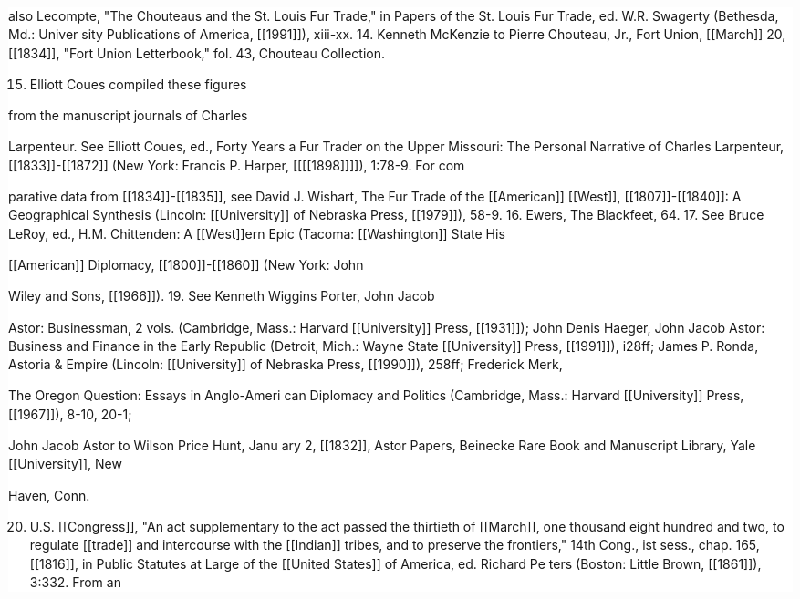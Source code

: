 also Lecompte, "The Chouteaus and the St.
Louis Fur Trade," in Papers of the St. Louis Fur
Trade, ed. W.R. Swagerty (Bethesda, Md.: Univer
sity Publications of America, [[1991]]), xiii-xx.
14. Kenneth McKenzie to Pierre Chouteau,
Jr., Fort Union, [[March]] 20, [[1834]], "Fort Union
Letterbook," fol. 43, Chouteau Collection.

15. Elliott Coues compiled these figures

from the manuscript journals of Charles

Larpenteur. See Elliott Coues, ed., Forty Years a
Fur Trader on the Upper Missouri: The Personal
Narrative of Charles Larpenteur, [[1833]]-[[1872]] (New
York: Francis P. Harper, [[[[1898]]]]), 1:78-9. For com

parative data from [[1834]]-[[1835]], see David J.
Wishart, The Fur Trade of the [[American]] [[West]],
[[1807]]-[[1840]]: A Geographical Synthesis (Lincoln:
[[University]] of Nebraska Press, [[1979]]), 58-9.
16. Ewers, The Blackfeet, 64.
17. See Bruce LeRoy, ed., H.M. Chittenden:
A [[West]]ern Epic (Tacoma: [[Washington]] State His

[[American]] Diplomacy, [[1800]]-[[1860]] (New York: John

Wiley and Sons, [[1966]]).
19. See Kenneth Wiggins Porter, John Jacob

Astor: Businessman, 2 vols. (Cambridge, Mass.:
Harvard [[University]] Press, [[1931]]); John Denis
Haeger, John Jacob Astor: Business and Finance
in the Early Republic (Detroit, Mich.: Wayne
State [[University]] Press, [[1991]]), i28ff; James P.
Ronda, Astoria & Empire (Lincoln: [[University]]
of Nebraska Press, [[1990]]), 258ff; Frederick Merk,

The Oregon Question: Essays in Anglo-Ameri
can Diplomacy and Politics (Cambridge, Mass.:
Harvard [[University]] Press, [[1967]]), 8-10, 20-1;

John Jacob Astor to Wilson Price Hunt, Janu
ary 2, [[1832]], Astor Papers, Beinecke Rare Book
and Manuscript Library, Yale [[University]], New

Haven, Conn.

20. U.S. [[Congress]], "An act supplementary
to the act passed the thirtieth of [[March]], one
thousand eight hundred and two, to regulate
[[trade]] and intercourse with the [[Indian]] tribes,
and to preserve the frontiers," 14th Cong., ist
sess., chap. 165, [[1816]], in Public Statutes at Large
of the [[United States]] of America, ed. Richard Pe
ters (Boston: Little Brown, [[1861]]), 3:332. From an
